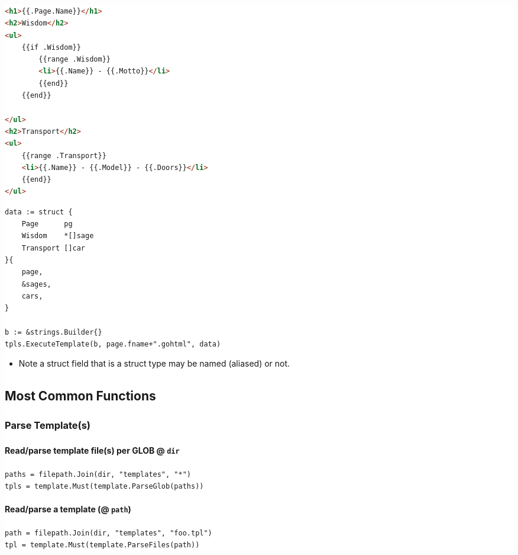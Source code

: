 ```html
<h1>{{.Page.Name}}</h1>
<h2>Wisdom</h2>
<ul>
    {{if .Wisdom}}
        {{range .Wisdom}}
        <li>{{.Name}} - {{.Motto}}</li>
        {{end}}
    {{end}}

</ul>
<h2>Transport</h2>
<ul>
    {{range .Transport}}
    <li>{{.Name}} - {{.Model}} - {{.Doors}}</li>
    {{end}}
</ul>
```

```golang
data := struct {
    Page      pg
    Wisdom    *[]sage
    Transport []car
}{
    page,
    &sages,
    cars,
}

b := &strings.Builder{}
tpls.ExecuteTemplate(b, page.fname+".gohtml", data)
```

- Note a struct field that is a struct type may be named (aliased) or not. 

## Most Common Functions 

### Parse Template(s)

#### Read/parse template file(s) per GLOB @ `dir`

```golang
paths = filepath.Join(dir, "templates", "*")
tpls = template.Must(template.ParseGlob(paths))
```

#### Read/parse a template (@ `path`)

```golang
path = filepath.Join(dir, "templates", "foo.tpl")
tpl = template.Must(template.ParseFiles(path))
```
